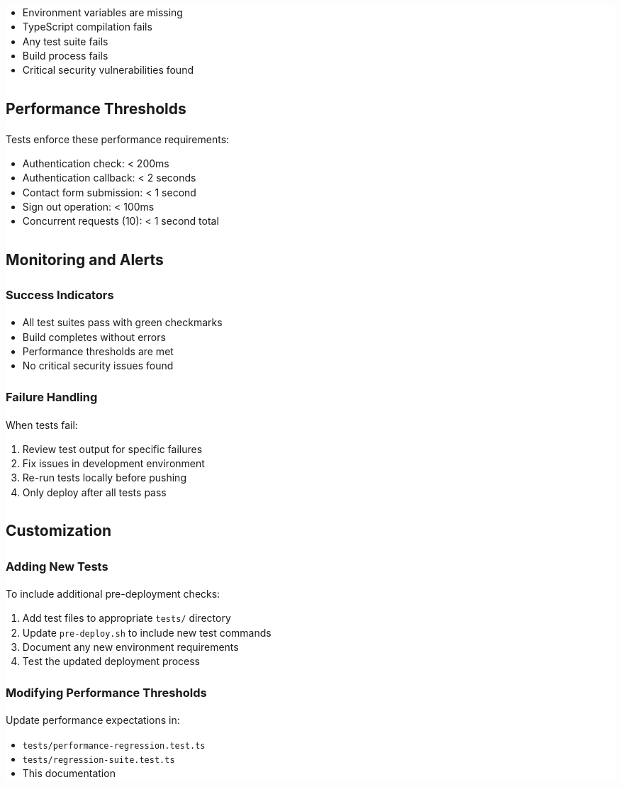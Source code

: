 - Environment variables are missing
- TypeScript compilation fails
- Any test suite fails
- Build process fails
- Critical security vulnerabilities found

## Performance Thresholds

Tests enforce these performance requirements:

- Authentication check: < 200ms
- Authentication callback: < 2 seconds
- Contact form submission: < 1 second
- Sign out operation: < 100ms
- Concurrent requests (10): < 1 second total

## Monitoring and Alerts

### Success Indicators

- All test suites pass with green checkmarks
- Build completes without errors
- Performance thresholds are met
- No critical security issues found

### Failure Handling

When tests fail:

1. Review test output for specific failures
2. Fix issues in development environment
3. Re-run tests locally before pushing
4. Only deploy after all tests pass

## Customization

### Adding New Tests

To include additional pre-deployment checks:

1. Add test files to appropriate `tests/` directory
2. Update `pre-deploy.sh` to include new test commands
3. Document any new environment requirements
4. Test the updated deployment process

### Modifying Performance Thresholds

Update performance expectations in:

- `tests/performance-regression.test.ts`
- `tests/regression-suite.test.ts`
- This documentation
